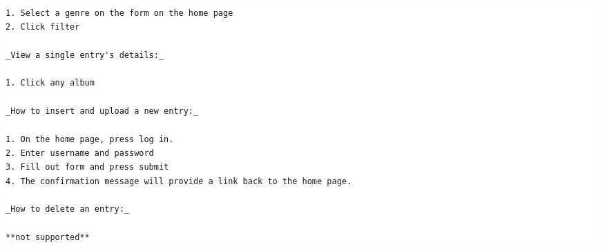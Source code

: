 ```
1. Select a genre on the form on the home page
2. Click filter

_View a single entry's details:_

1. Click any album

_How to insert and upload a new entry:_

1. On the home page, press log in.
2. Enter username and password
3. Fill out form and press submit
4. The confirmation message will provide a link back to the home page.

_How to delete an entry:_

**not supported**
